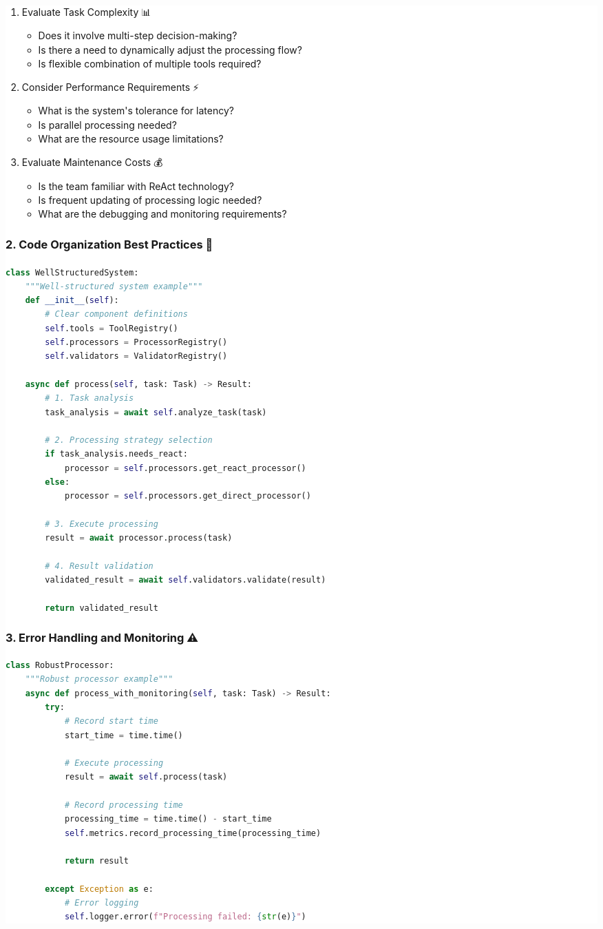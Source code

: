 1. Evaluate Task Complexity 📊
   - Does it involve multi-step decision-making?
   - Is there a need to dynamically adjust the processing flow?
   - Is flexible combination of multiple tools required?

2. Consider Performance Requirements ⚡
   - What is the system's tolerance for latency?
   - Is parallel processing needed?
   - What are the resource usage limitations?

3. Evaluate Maintenance Costs 💰
   - Is the team familiar with ReAct technology?
   - Is frequent updating of processing logic needed?
   - What are the debugging and monitoring requirements?

### 2. Code Organization Best Practices 📝
```python
class WellStructuredSystem:
    """Well-structured system example"""
    def __init__(self):
        # Clear component definitions
        self.tools = ToolRegistry()
        self.processors = ProcessorRegistry()
        self.validators = ValidatorRegistry()
        
    async def process(self, task: Task) -> Result:
        # 1. Task analysis
        task_analysis = await self.analyze_task(task)
        
        # 2. Processing strategy selection
        if task_analysis.needs_react:
            processor = self.processors.get_react_processor()
        else:
            processor = self.processors.get_direct_processor()
            
        # 3. Execute processing
        result = await processor.process(task)
        
        # 4. Result validation
        validated_result = await self.validators.validate(result)
        
        return validated_result
```

### 3. Error Handling and Monitoring ⚠️
```python
class RobustProcessor:
    """Robust processor example"""
    async def process_with_monitoring(self, task: Task) -> Result:
        try:
            # Record start time
            start_time = time.time()
            
            # Execute processing
            result = await self.process(task)
            
            # Record processing time
            processing_time = time.time() - start_time
            self.metrics.record_processing_time(processing_time)
            
            return result
            
        except Exception as e:
            # Error logging
            self.logger.error(f"Processing failed: {str(e)}")
```